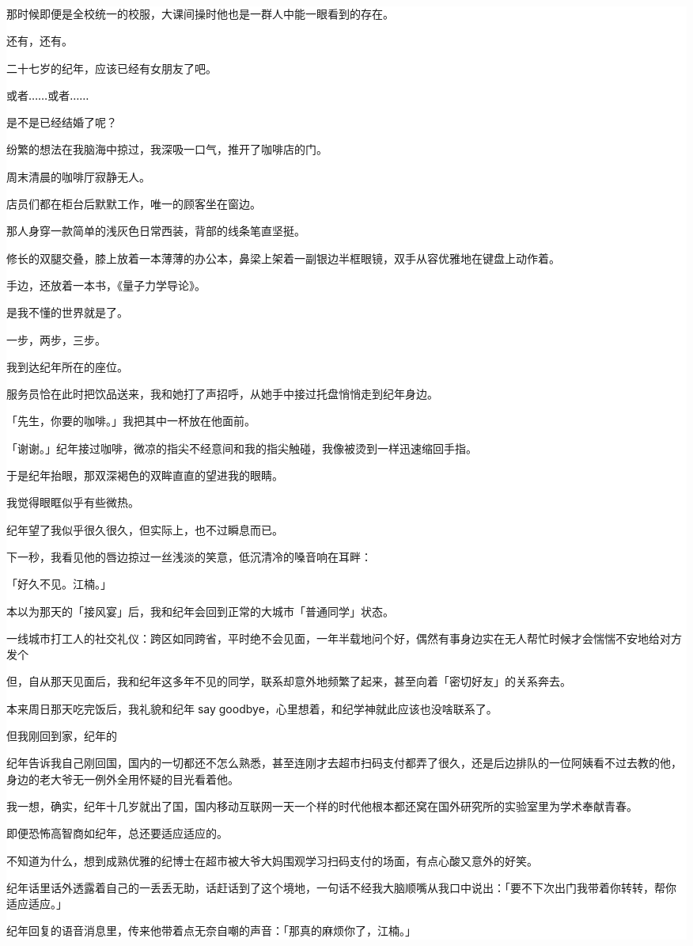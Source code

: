 那时候即便是全校统一的校服，大课间操时他也是一群人中能一眼看到的存在。

还有，还有。

二十七岁的纪年，应该已经有女朋友了吧。

或者……或者……

是不是已经结婚了呢？

纷繁的想法在我脑海中掠过，我深吸一口气，推开了咖啡店的门。

周末清晨的咖啡厅寂静无人。

店员们都在柜台后默默工作，唯一的顾客坐在窗边。

那人身穿一款简单的浅灰色日常西装，背部的线条笔直坚挺。

修长的双腿交叠，膝上放着一本薄薄的办公本，鼻梁上架着一副银边半框眼镜，双手从容优雅地在键盘上动作着。

手边，还放着一本书，《量子力学导论》。

是我不懂的世界就是了。

一步，两步，三步。

我到达纪年所在的座位。

服务员恰在此时把饮品送来，我和她打了声招呼，从她手中接过托盘悄悄走到纪年身边。

「先生，你要的咖啡。」我把其中一杯放在他面前。

「谢谢。」纪年接过咖啡，微凉的指尖不经意间和我的指尖触碰，我像被烫到一样迅速缩回手指。

于是纪年抬眼，那双深褐色的双眸直直的望进我的眼睛。

我觉得眼眶似乎有些微热。

纪年望了我似乎很久很久，但实际上，也不过瞬息而已。

下一秒，我看见他的唇边掠过一丝浅淡的笑意，低沉清冷的嗓音响在耳畔：

「好久不见。江楠。」

本以为那天的「接风宴」后，我和纪年会回到正常的大城市「普通同学」状态。

一线城市打工人的社交礼仪：跨区如同跨省，平时绝不会见面，一年半载地问个好，偶然有事身边实在无人帮忙时候才会惴惴不安地给对方发个

但，自从那天见面后，我和纪年这多年不见的同学，联系却意外地频繁了起来，甚至向着「密切好友」的关系奔去。

本来周日那天吃完饭后，我礼貌和纪年 say goodbye，心里想着，和纪学神就此应该也没啥联系了。

但我刚回到家，纪年的

纪年告诉我自己刚回国，国内的一切都还不怎么熟悉，甚至连刚才去超市扫码支付都弄了很久，还是后边排队的一位阿姨看不过去教的他，身边的老大爷无一例外全用怀疑的目光看着他。

我一想，确实，纪年十几岁就出了国，国内移动互联网一天一个样的时代他根本都还窝在国外研究所的实验室里为学术奉献青春。

即便恐怖高智商如纪年，总还要适应适应的。

不知道为什么，想到成熟优雅的纪博士在超市被大爷大妈围观学习扫码支付的场面，有点心酸又意外的好笑。

纪年话里话外透露着自己的一丢丢无助，话赶话到了这个境地，一句话不经我大脑顺嘴从我口中说出：「要不下次出门我带着你转转，帮你适应适应。」

纪年回复的语音消息里，传来他带着点无奈自嘲的声音：「那真的麻烦你了，江楠。」

